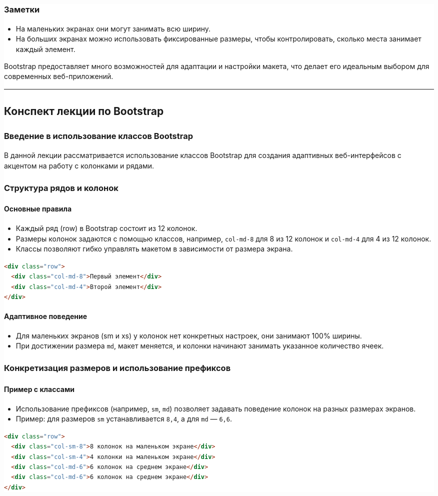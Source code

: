 ### Заметки
- На маленьких экранах они могут занимать всю ширину.
- На больших экранах можно использовать фиксированные размеры, чтобы контролировать, сколько места занимает каждый элемент.

Bootstrap предоставляет много возможностей для адаптации и настройки макета, что делает его идеальным выбором для современных веб-приложений.

---

## Конспект лекции по Bootstrap

### Введение в использование классов Bootstrap

В данной лекции рассматривается использование классов Bootstrap для создания адаптивных веб-интерфейсов с акцентом на работу с колонками и рядами.

### Структура рядов и колонок

#### Основные правила
- Каждый ряд (row) в Bootstrap состоит из 12 колонок.
- Размеры колонок задаются с помощью классов, например, `col-md-8` для 8 из 12 колонок и `col-md-4` для 4 из 12 колонок.
- Классы позволяют гибко управлять макетом в зависимости от размера экрана.

```html
<div class="row">
  <div class="col-md-8">Первый элемент</div>
  <div class="col-md-4">Второй элемент</div>
</div>
```

#### Адаптивное поведение
- Для маленьких экранов (sm и xs) у колонок нет конкретных настроек, они занимают 100% ширины.
- При достижении размера `md`, макет меняется, и колонки начинают занимать указанное количество ячеек.

### Конкретизация размеров и использование префиксов

#### Пример с классами
- Использование префиксов (например, `sm`, `md`) позволяет задавать поведение колонок на разных размерах экранов.
- Пример: для размеров `sm` устанавливается `8,4`, а для `md` — `6,6`.

```html
<div class="row">
  <div class="col-sm-8">8 колонок на маленьком экране</div>
  <div class="col-sm-4">4 колонки на маленьком экране</div>
  <div class="col-md-6">6 колонок на среднем экране</div>
  <div class="col-md-6">6 колонок на среднем экране</div>
</div>
```
